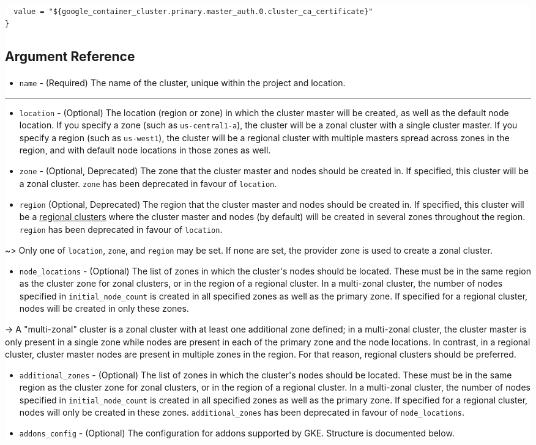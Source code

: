 ```hcl
  value = "${google_container_cluster.primary.master_auth.0.cluster_ca_certificate}"
}
```

## Argument Reference

* `name` - (Required) The name of the cluster, unique within the project and
location.

- - -

* `location` - (Optional) The location (region or zone) in which the cluster
master will be created, as well as the default node location. If you specify a
zone (such as `us-central1-a`), the cluster will be a zonal cluster with a
single cluster master. If you specify a region (such as `us-west1`), the
cluster will be a regional cluster with multiple masters spread across zones in
the region, and with default node locations in those zones as well.

* `zone` - (Optional, Deprecated) The zone that the cluster master and nodes
should be created in. If specified, this cluster will be a zonal cluster. `zone`
has been deprecated in favour of `location`.

* `region` (Optional, Deprecated) The region that the cluster master and nodes
should be created in. If specified, this cluster will be a [regional clusters](https://cloud.google.com/kubernetes-engine/docs/concepts/multi-zone-and-regional-clusters#regional)
where the cluster master and nodes (by default) will be created in several zones
throughout the region. `region` has been deprecated in favour of `location`.

~> Only one of `location`, `zone`, and `region` may be set. If none are set,
the provider zone is used to create a zonal cluster.

* `node_locations` - (Optional) The list of zones in which the cluster's nodes
should be located. These must be in the same region as the cluster zone for
zonal clusters, or in the region of a regional cluster. In a multi-zonal cluster,
the number of nodes specified in `initial_node_count` is created in
all specified zones as well as the primary zone. If specified for a regional
cluster, nodes will be created in only these zones.

-> A "multi-zonal" cluster is a zonal cluster with at least one additional zone
defined; in a multi-zonal cluster, the cluster master is only present in a
single zone while nodes are present in each of the primary zone and the node
locations. In contrast, in a regional cluster, cluster master nodes are present
in multiple zones in the region. For that reason, regional clusters should be
preferred.

* `additional_zones` - (Optional) The list of zones in which the cluster's nodes
should be located. These must be in the same region as the cluster zone for
zonal clusters, or in the region of a regional cluster. In a multi-zonal cluster,
the number of nodes specified in `initial_node_count` is created in
all specified zones as well as the primary zone. If specified for a regional
cluster, nodes will only be created in these zones. `additional_zones` has been
deprecated in favour of `node_locations`.

* `addons_config` - (Optional) The configuration for addons supported by GKE.
    Structure is documented below.
